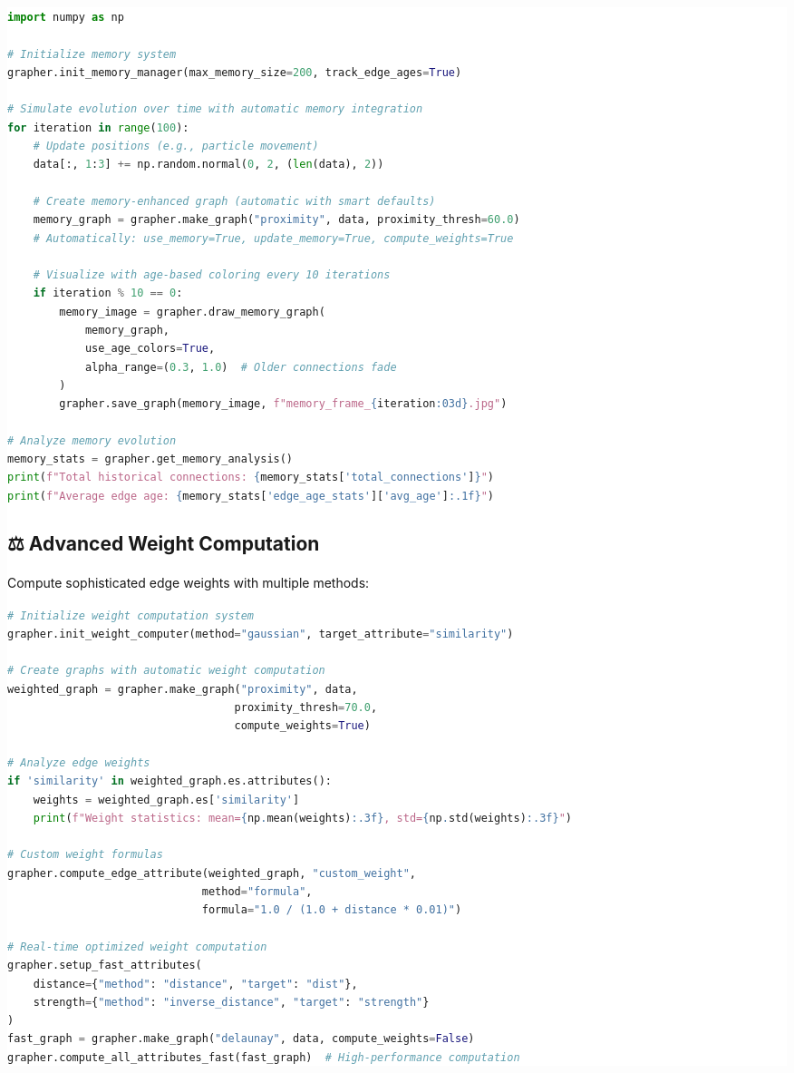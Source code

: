 ```python
import numpy as np

# Initialize memory system
grapher.init_memory_manager(max_memory_size=200, track_edge_ages=True)

# Simulate evolution over time with automatic memory integration
for iteration in range(100):
    # Update positions (e.g., particle movement)
    data[:, 1:3] += np.random.normal(0, 2, (len(data), 2))
    
    # Create memory-enhanced graph (automatic with smart defaults)
    memory_graph = grapher.make_graph("proximity", data, proximity_thresh=60.0)
    # Automatically: use_memory=True, update_memory=True, compute_weights=True
    
    # Visualize with age-based coloring every 10 iterations
    if iteration % 10 == 0:
        memory_image = grapher.draw_memory_graph(
            memory_graph, 
            use_age_colors=True,
            alpha_range=(0.3, 1.0)  # Older connections fade
        )
        grapher.save_graph(memory_image, f"memory_frame_{iteration:03d}.jpg")

# Analyze memory evolution
memory_stats = grapher.get_memory_analysis()
print(f"Total historical connections: {memory_stats['total_connections']}")
print(f"Average edge age: {memory_stats['edge_age_stats']['avg_age']:.1f}")
```

## ⚖️ Advanced Weight Computation

Compute sophisticated edge weights with multiple methods:

```python
# Initialize weight computation system
grapher.init_weight_computer(method="gaussian", target_attribute="similarity")

# Create graphs with automatic weight computation
weighted_graph = grapher.make_graph("proximity", data, 
                                   proximity_thresh=70.0,
                                   compute_weights=True)

# Analyze edge weights
if 'similarity' in weighted_graph.es.attributes():
    weights = weighted_graph.es['similarity']
    print(f"Weight statistics: mean={np.mean(weights):.3f}, std={np.std(weights):.3f}")

# Custom weight formulas
grapher.compute_edge_attribute(weighted_graph, "custom_weight", 
                              method="formula", 
                              formula="1.0 / (1.0 + distance * 0.01)")

# Real-time optimized weight computation
grapher.setup_fast_attributes(
    distance={"method": "distance", "target": "dist"},
    strength={"method": "inverse_distance", "target": "strength"}
)
fast_graph = grapher.make_graph("delaunay", data, compute_weights=False)
grapher.compute_all_attributes_fast(fast_graph)  # High-performance computation
```
